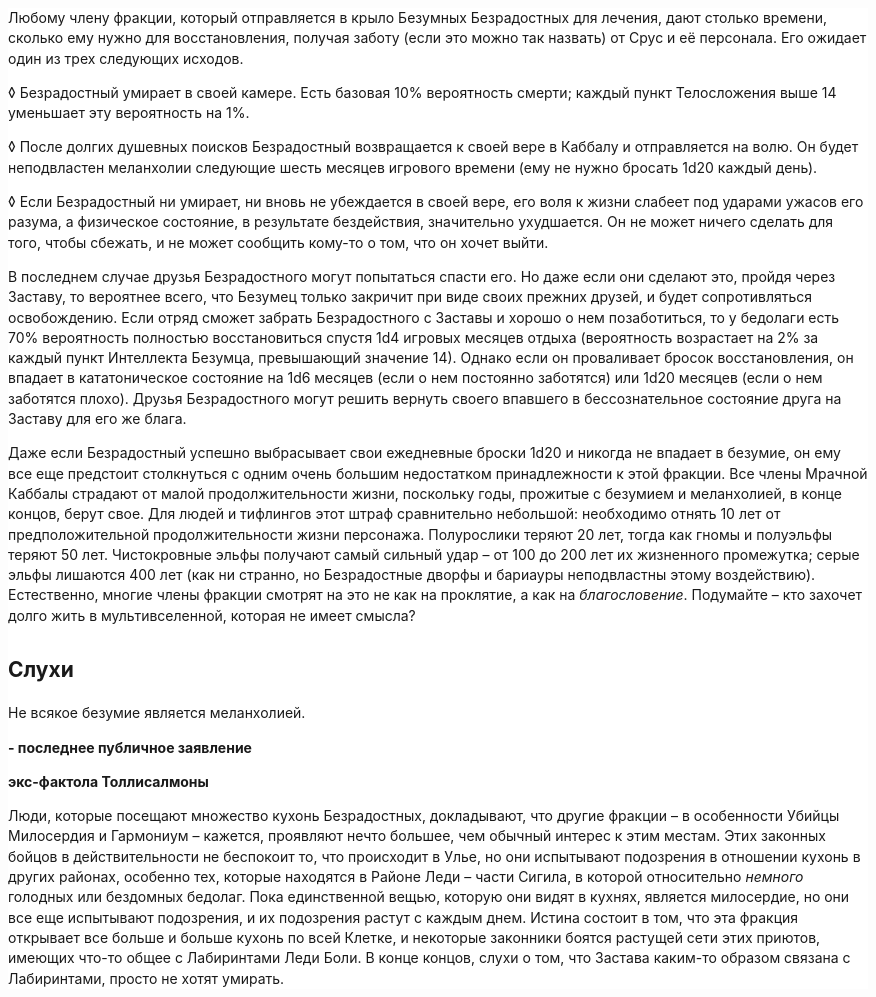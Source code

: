 Любому члену фракции, который отправляется в крыло Безумных Безрадостных для лечения, дают столько времени, сколько ему нужно для восстановления, получая заботу (если это можно так назвать) от Срус и её персонала. Его ожидает один из трех следующих исходов.

◊ Безрадостный умирает в своей камере. Есть базовая 10% вероятность смерти; каждый пункт Телосложения выше 14 уменьшает эту вероятность на 1%.

◊ После долгих душевных поисков Безрадостный возвращается к своей вере в Каббалу и отправляется на волю. Он будет неподвластен меланхолии следующие шесть месяцев игрового времени (ему не нужно бросать 1d20 каждый день).

◊ Если Безрадостный ни умирает, ни вновь не убеждается в своей вере, его воля к жизни слабеет под ударами ужасов его разума, а физическое состояние, в результате бездействия, значительно ухудшается. Он не может ничего сделать для того, чтобы сбежать, и не может сообщить кому-то о том, что он хочет выйти.

В последнем случае друзья Безрадостного могут попытаться спасти его. Но даже если они сделают это, пройдя через Заставу, то вероятнее всего, что Безумец только закричит при виде своих прежних друзей, и будет сопротивляться освобождению. Если отряд сможет забрать Безрадостного с Заставы и хорошо о нем позаботиться, то у бедолаги есть 70% вероятность полностью восстановиться спустя 1d4 игровых месяцев отдыха (вероятность возрастает на 2% за каждый пункт Интеллекта Безумца, превышающий значение 14). Однако если он проваливает бросок восстановления, он впадает в кататоническое состояние на 1d6 месяцев (если о нем постоянно заботятся) или 1d20 месяцев (если о нем заботятся плохо). Друзья Безрадостного могут решить вернуть своего впавшего в бессознательное состояние друга на Заставу для его же блага.

Даже если Безрадостный успешно выбрасывает свои ежедневные броски 1d20 и никогда не впадает в безумие, он ему все еще предстоит столкнуться с одним очень большим недостатком принадлежности к этой фракции. Все члены Мрачной Каббалы страдают от малой продолжительности жизни, поскольку годы, прожитые с безумием и меланхолией, в конце концов, берут свое. Для людей и тифлингов этот штраф сравнительно небольшой: необходимо отнять 10 лет от предположительной продолжительности жизни персонажа. Полурослики теряют 20 лет, тогда как гномы и полуэльфы теряют 50 лет. Чистокровные эльфы получают самый сильный удар – от 100 до 200 лет их жизненного промежутка; серые эльфы лишаются 400 лет (как ни странно, но Безрадостные дворфы и бариауры неподвластны этому воздействию). Естественно, многие члены фракции смотрят на это не как на проклятие, а как на _благословение_. Подумайте – кто захочет долго жить в мультивселенной, которая не имеет смысла?

## Слухи

Не всякое безумие является меланхолией.

**- последнее публичное заявление**

**экс-фактола Толлисалмоны**

Люди, которые посещают множество кухонь Безрадостных, докладывают, что другие фракции – в особенности Убийцы Милосердия и Гармониум – кажется, проявляют нечто большее, чем обычный интерес к этим местам. Этих законных бойцов в действительности не беспокоит то, что происходит в Улье, но они испытывают подозрения в отношении кухонь в других районах, особенно тех, которые находятся в Районе Леди – части Сигила, в которой относительно _немного_ голодных или бездомных бедолаг. Пока единственной вещью, которую они видят в кухнях, является милосердие, но они все еще испытывают подозрения, и их подозрения растут с каждым днем. Истина состоит в том, что эта фракция открывает все больше и больше кухонь по всей Клетке, и некоторые законники боятся растущей сети этих приютов, имеющих что-то общее с Лабиринтами Леди Боли. В конце концов, слухи о том, что Застава каким-то образом связана с Лабиринтами, просто не хотят умирать.
